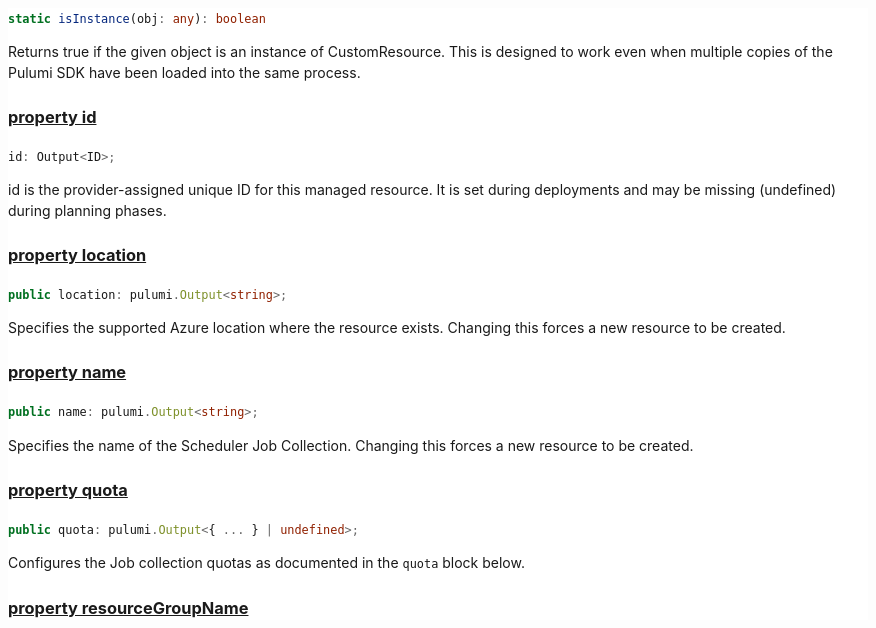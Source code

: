 ```typescript
static isInstance(obj: any): boolean
```


Returns true if the given object is an instance of CustomResource.  This is designed to work even when
multiple copies of the Pulumi SDK have been loaded into the same process.

<h3 class="pdoc-member-header">
<a class="pdoc-child-name" href="https://github.com/pulumi/pulumi-azure/blob/master/sdk/nodejs/node_modules/@pulumi/pulumi/resource.d.ts#L80">property id</a>
</h3>

```typescript
id: Output<ID>;
```


id is the provider-assigned unique ID for this managed resource.  It is set during
deployments and may be missing (undefined) during planning phases.

<h3 class="pdoc-member-header">
<a class="pdoc-child-name" href="https://github.com/pulumi/pulumi-azure/blob/master/sdk/nodejs/scheduler/jobCollection.ts#L28">property location</a>
</h3>

```typescript
public location: pulumi.Output<string>;
```


Specifies the supported Azure location where the resource exists. Changing this forces a new resource to be created.

<h3 class="pdoc-member-header">
<a class="pdoc-child-name" href="https://github.com/pulumi/pulumi-azure/blob/master/sdk/nodejs/scheduler/jobCollection.ts#L32">property name</a>
</h3>

```typescript
public name: pulumi.Output<string>;
```


Specifies the name of the Scheduler Job Collection. Changing this forces a new resource to be created.

<h3 class="pdoc-member-header">
<a class="pdoc-child-name" href="https://github.com/pulumi/pulumi-azure/blob/master/sdk/nodejs/scheduler/jobCollection.ts#L36">property quota</a>
</h3>

```typescript
public quota: pulumi.Output<{ ... } | undefined>;
```


Configures the Job collection quotas as documented in the `quota` block below.

<h3 class="pdoc-member-header">
<a class="pdoc-child-name" href="https://github.com/pulumi/pulumi-azure/blob/master/sdk/nodejs/scheduler/jobCollection.ts#L40">property resourceGroupName</a>
</h3>
